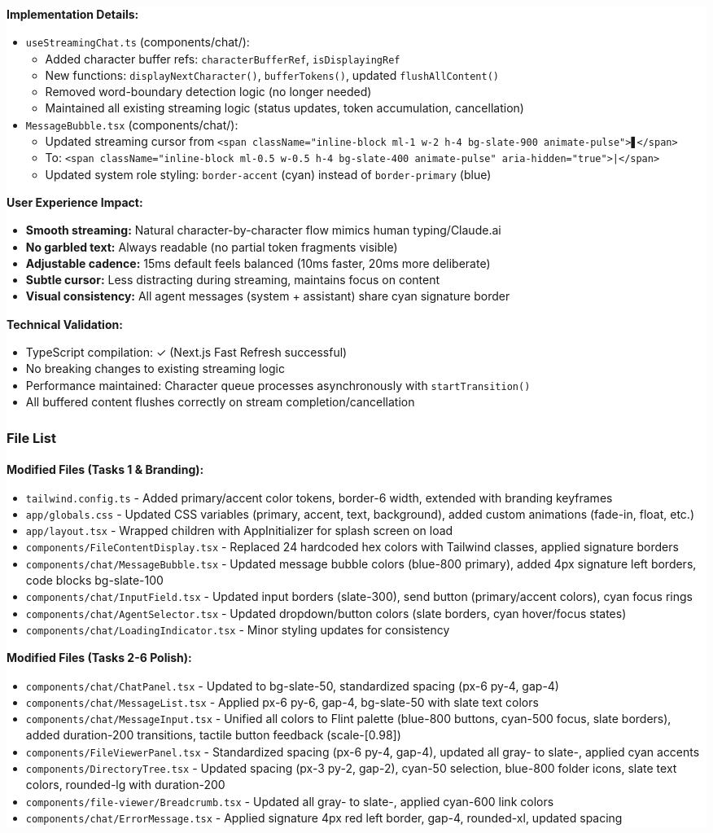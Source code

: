 **Implementation Details:**
- `useStreamingChat.ts` (components/chat/):
  - Added character buffer refs: `characterBufferRef`, `isDisplayingRef`
  - New functions: `displayNextCharacter()`, `bufferTokens()`, updated `flushAllContent()`
  - Removed word-boundary detection logic (no longer needed)
  - Maintained all existing streaming logic (status updates, token accumulation, cancellation)
- `MessageBubble.tsx` (components/chat/):
  - Updated streaming cursor from `<span className="inline-block ml-1 w-2 h-4 bg-slate-900 animate-pulse">▋</span>`
  - To: `<span className="inline-block ml-0.5 w-0.5 h-4 bg-slate-400 animate-pulse" aria-hidden="true">|</span>`
  - Updated system role styling: `border-accent` (cyan) instead of `border-primary` (blue)

**User Experience Impact:**
- **Smooth streaming:** Natural character-by-character flow mimics human typing/Claude.ai
- **No garbled text:** Always readable (no partial token fragments visible)
- **Adjustable cadence:** 15ms default feels balanced (10ms faster, 20ms more deliberate)
- **Subtle cursor:** Less distracting during streaming, maintains focus on content
- **Visual consistency:** All agent messages (system + assistant) share cyan signature border

**Technical Validation:**
- TypeScript compilation: ✓ (Next.js Fast Refresh successful)
- No breaking changes to existing streaming logic
- Performance maintained: Character queue processes asynchronously with `startTransition()`
- All buffered content flushes correctly on stream completion/cancellation

### File List

**Modified Files (Tasks 1 & Branding):**
- `tailwind.config.ts` - Added primary/accent color tokens, border-6 width, extended with branding keyframes
- `app/globals.css` - Updated CSS variables (primary, accent, text, background), added custom animations (fade-in, float, etc.)
- `app/layout.tsx` - Wrapped children with AppInitializer for splash screen on load
- `components/FileContentDisplay.tsx` - Replaced 24 hardcoded hex colors with Tailwind classes, applied signature borders
- `components/chat/MessageBubble.tsx` - Updated message bubble colors (blue-800 primary), added 4px signature left borders, code blocks bg-slate-100
- `components/chat/InputField.tsx` - Updated input borders (slate-300), send button (primary/accent colors), cyan focus rings
- `components/chat/AgentSelector.tsx` - Updated dropdown/button colors (slate borders, cyan hover/focus states)
- `components/chat/LoadingIndicator.tsx` - Minor styling updates for consistency

**Modified Files (Tasks 2-6 Polish):**
- `components/chat/ChatPanel.tsx` - Updated to bg-slate-50, standardized spacing (px-6 py-4, gap-4)
- `components/chat/MessageList.tsx` - Applied px-6 py-6, gap-4, bg-slate-50 with slate text colors
- `components/chat/MessageInput.tsx` - Unified all colors to Flint palette (blue-800 buttons, cyan-500 focus, slate borders), added duration-200 transitions, tactile button feedback (scale-[0.98])
- `components/FileViewerPanel.tsx` - Standardized spacing (px-6 py-4, gap-4), updated all gray- to slate-, applied cyan accents
- `components/DirectoryTree.tsx` - Updated spacing (px-3 py-2, gap-2), cyan-50 selection, blue-800 folder icons, slate text colors, rounded-lg with duration-200
- `components/file-viewer/Breadcrumb.tsx` - Updated all gray- to slate-, applied cyan-600 link colors
- `components/chat/ErrorMessage.tsx` - Applied signature 4px red left border, gap-4, rounded-xl, updated spacing
